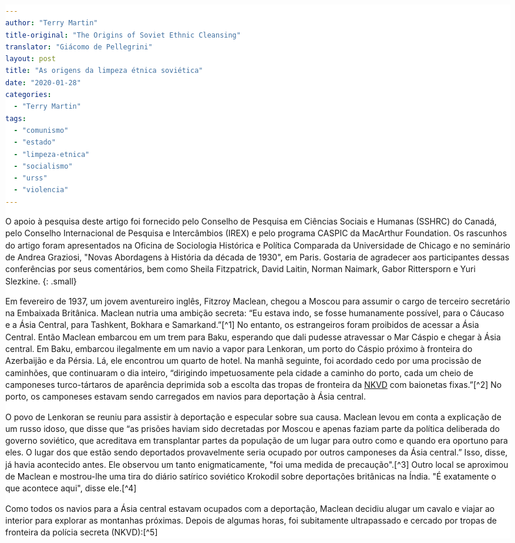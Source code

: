 ```yaml
---
author: "Terry Martin"
title-original: "The Origins of Soviet Ethnic Cleansing"
translator: "Giácomo de Pellegrini"
layout: post
title: "As origens da limpeza étnica soviética"
date: "2020-01-28"
categories:   
  - "Terry Martin"
tags: 
  - "comunismo"
  - "estado"
  - "limpeza-etnica"
  - "socialismo"
  - "urss"
  - "violencia"
---
```


O apoio à pesquisa deste artigo foi fornecido pelo Conselho de Pesquisa em Ciências Sociais e Humanas (SSHRC) do Canadá, pelo Conselho Internacional de Pesquisa e Intercâmbios (IREX) e pelo programa CASPIC da MacArthur Foundation. Os rascunhos do artigo foram apresentados na Oficina de Sociologia Histórica e Política Comparada da Universidade de Chicago e no seminário de Andrea Graziosi, "Novas Abordagens à História da década de 1930", em Paris. Gostaria de agradecer aos participantes dessas conferências por seus comentários, bem como Sheila Fitzpatrick, David Laitin, Norman Naimark, Gabor Rittersporn e Yuri Slezkine.
{: .small}

Em fevereiro de 1937, um jovem aventureiro inglês, Fitzroy Maclean, chegou a Moscou para assumir o cargo de terceiro secretário na Embaixada Britânica. Maclean nutria uma ambição secreta: “Eu estava indo, se fosse humanamente possível, para o Cáucaso e a Ásia Central, para Tashkent, Bokhara e Samarkand.”[^1] No entanto, os estrangeiros foram proibidos de acessar a Ásia Central. Então Maclean embarcou em um trem para Baku, esperando que dali pudesse atravessar o Mar Cáspio e chegar à Ásia central. Em Baku, embarcou ilegalmente em um navio a vapor para Lenkoran, um porto do Cáspio próximo à fronteira do Azerbaijão e da Pérsia. Lá, ele encontrou um quarto de hotel. Na manhã seguinte, foi acordado cedo por uma procissão de caminhões, que continuaram o dia inteiro, “dirigindo impetuosamente pela cidade a caminho do porto, cada um cheio de camponeses turco-tártaros de aparência deprimida sob a escolta das tropas de fronteira da [NKVD](https://pt.wikipedia.org/wiki/NKVD) com baionetas fixas.”[^2] No porto, os camponeses estavam sendo carregados em navios para deportação à Ásia central.

O povo de Lenkoran se reuniu para assistir à deportação e especular sobre sua causa. Maclean levou em conta a explicação de um russo idoso, que disse que “as prisões haviam sido decretadas por Moscou e apenas faziam parte da política deliberada do governo soviético, que acreditava em transplantar partes da população de um lugar para outro como e quando era oportuno para eles. O lugar dos que estão sendo deportados provavelmente seria ocupado por outros camponeses da Ásia central.” Isso, disse, já havia acontecido antes. Ele observou um tanto enigmaticamente, "foi uma medida de precaução".[^3] Outro local se aproximou de Maclean e mostrou-lhe uma tira do diário satírico soviético Krokodil sobre deportações britânicas na Índia. "É exatamente o que acontece aqui", disse ele.[^4]

Como todos os navios para a Ásia central estavam ocupados com a deportação, Maclean decidiu alugar um cavalo e viajar ao interior para explorar as montanhas próximas. Depois de algumas horas, foi subitamente ultrapassado e cercado por tropas de fronteira da polícia secreta (NKVD):[^5]
